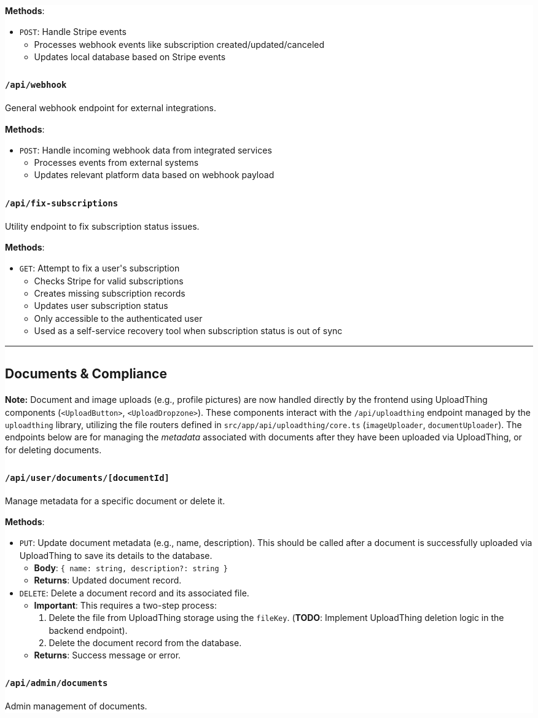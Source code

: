**Methods**:
- `POST`: Handle Stripe events
  - Processes webhook events like subscription created/updated/canceled
  - Updates local database based on Stripe events

### `/api/webhook`
General webhook endpoint for external integrations.

**Methods**:
- `POST`: Handle incoming webhook data from integrated services
  - Processes events from external systems
  - Updates relevant platform data based on webhook payload

### `/api/fix-subscriptions`
Utility endpoint to fix subscription status issues.

**Methods**:
- `GET`: Attempt to fix a user's subscription
  - Checks Stripe for valid subscriptions
  - Creates missing subscription records
  - Updates user subscription status
  - Only accessible to the authenticated user
  - Used as a self-service recovery tool when subscription status is out of sync

---

## Documents & Compliance

**Note:** Document and image uploads (e.g., profile pictures) are now handled directly by the frontend using UploadThing components (`<UploadButton>`, `<UploadDropzone>`). These components interact with the `/api/uploadthing` endpoint managed by the `uploadthing` library, utilizing the file routers defined in `src/app/api/uploadthing/core.ts` (`imageUploader`, `documentUploader`). The endpoints below are for managing the *metadata* associated with documents after they have been uploaded via UploadThing, or for deleting documents.

### `/api/user/documents/[documentId]`
Manage metadata for a specific document or delete it.

**Methods**:
- `PUT`: Update document metadata (e.g., name, description). This should be called after a document is successfully uploaded via UploadThing to save its details to the database.
  - **Body**: `{ name: string, description?: string }`
  - **Returns**: Updated document record.
- `DELETE`: Delete a document record and its associated file.
  - **Important**: This requires a two-step process:
    1. Delete the file from UploadThing storage using the `fileKey`. (**TODO**: Implement UploadThing deletion logic in the backend endpoint).
    2. Delete the document record from the database.
  - **Returns**: Success message or error.

### `/api/admin/documents`
Admin management of documents.
